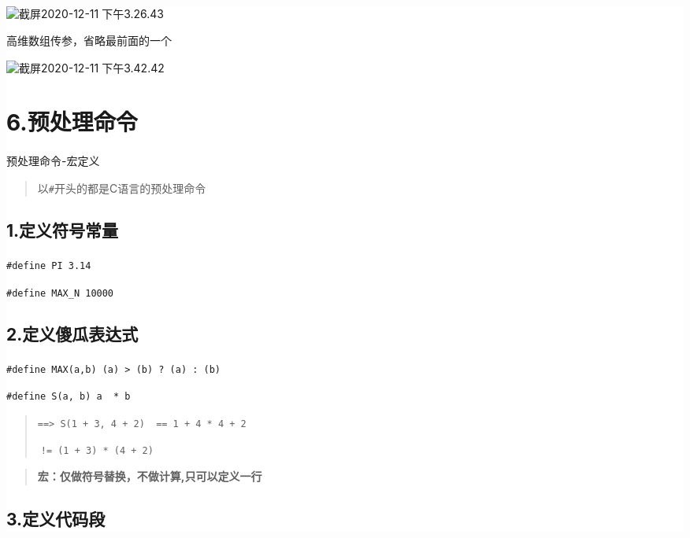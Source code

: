 





![截屏2020-12-11 下午3.26.43](https://guziqiu-pictures.oss-cn-hangzhou.aliyuncs.com/img/%E6%88%AA%E5%B1%8F2020-12-11%20%E4%B8%8B%E5%8D%883.26.43.png)







高维数组传参，省略最前面的一个

![截屏2020-12-11 下午3.42.42](https://guziqiu-pictures.oss-cn-hangzhou.aliyuncs.com/img/%E6%88%AA%E5%B1%8F2020-12-11%20%E4%B8%8B%E5%8D%883.42.42.png)







# 6.预处理命令

预处理命令-宏定义



> 以`#`开头的都是C语言的预处理命令





## 1.定义符号常量

`#define PI 3.14`

`#define MAX_N 10000`





## 2.定义傻瓜表达式

`#define MAX(a,b) (a) > (b) ? (a) : (b)`

`#define S(a, b) a  * b`

> 
>
> `==> S(1 + 3, 4 + 2)  == 1 + 4 * 4 + 2`
>
> ​                                                `!= (1 + 3) * (4 + 2)`

> **宏：仅做符号替换，不做计算,只可以定义一行**





## 3.定义代码段 
